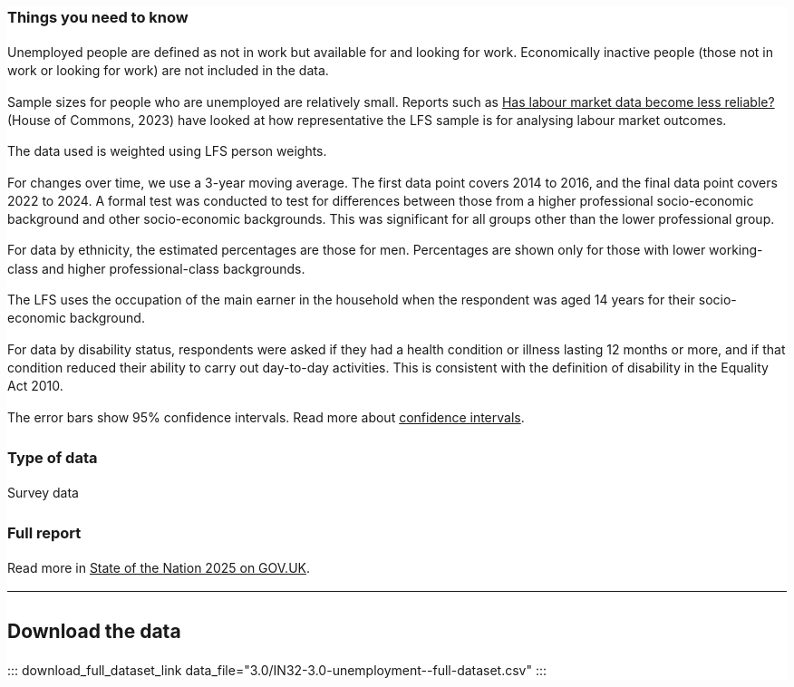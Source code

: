 ### Things you need to know
Unemployed people are defined as not in work but available for and looking for work. Economically inactive people (those not in work or looking for work) are not included in the data.

Sample sizes for people who are unemployed are relatively small. Reports such as [Has labour market data become less reliable?](https://commonslibrary.parliament.uk/has-labour-market-data-become-less-reliable/) (House of Commons, 2023) have looked at how representative the LFS sample is for analysing labour market outcomes.

The data used is weighted using LFS person weights.

For changes over time, we use a 3-year moving average. The first data point covers 2014 to 2016, and the final data point covers 2022 to 2024. A formal test was conducted to test for differences between those from a higher professional socio-economic background and other socio-economic backgrounds. This was significant for all groups other than the lower professional group.

For data by ethnicity, the estimated percentages are those for men. Percentages are shown only for those with lower working-class and higher professional-class backgrounds.

The LFS uses the occupation of the main earner in the household when the respondent was aged 14 years for their socio-economic background.

For data by disability status, respondents were asked if they had a health condition or illness lasting 12 months or more, and if that condition reduced their ability to carry out day-to-day activities. This is consistent with the definition of disability in the Equality Act 2010.

The error bars show 95% confidence intervals. Read more about [confidence intervals](/about-our-analysis#confidence-intervals).

### Type of data
Survey data

### Full report
Read more in [State of the Nation 2025 on GOV.UK]().

---

## Download the data

::: download_full_dataset_link data_file="3.0/IN32-3.0-unemployment--full-dataset.csv" :::


